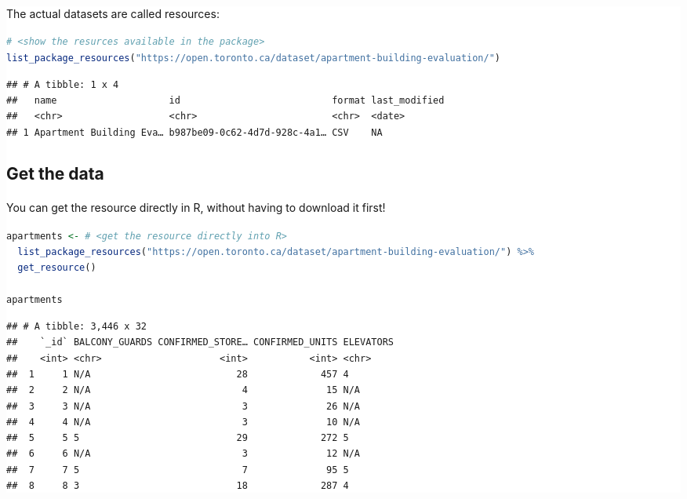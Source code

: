 The actual datasets are called resources:

``` r
# <show the resurces available in the package>
list_package_resources("https://open.toronto.ca/dataset/apartment-building-evaluation/")
```

    ## # A tibble: 1 x 4
    ##   name                    id                           format last_modified
    ##   <chr>                   <chr>                        <chr>  <date>       
    ## 1 Apartment Building Eva… b987be09-0c62-4d7d-928c-4a1… CSV    NA

## Get the data

You can get the resource directly in R, without having to download it
first\!

``` r
apartments <- # <get the resource directly into R>
  list_package_resources("https://open.toronto.ca/dataset/apartment-building-evaluation/") %>%
  get_resource()

apartments
```

    ## # A tibble: 3,446 x 32
    ##    `_id` BALCONY_GUARDS CONFIRMED_STORE… CONFIRMED_UNITS ELEVATORS
    ##    <int> <chr>                     <int>           <int> <chr>    
    ##  1     1 N/A                          28             457 4        
    ##  2     2 N/A                           4              15 N/A      
    ##  3     3 N/A                           3              26 N/A      
    ##  4     4 N/A                           3              10 N/A      
    ##  5     5 5                            29             272 5        
    ##  6     6 N/A                           3              12 N/A      
    ##  7     7 5                             7              95 5        
    ##  8     8 3                            18             287 4        